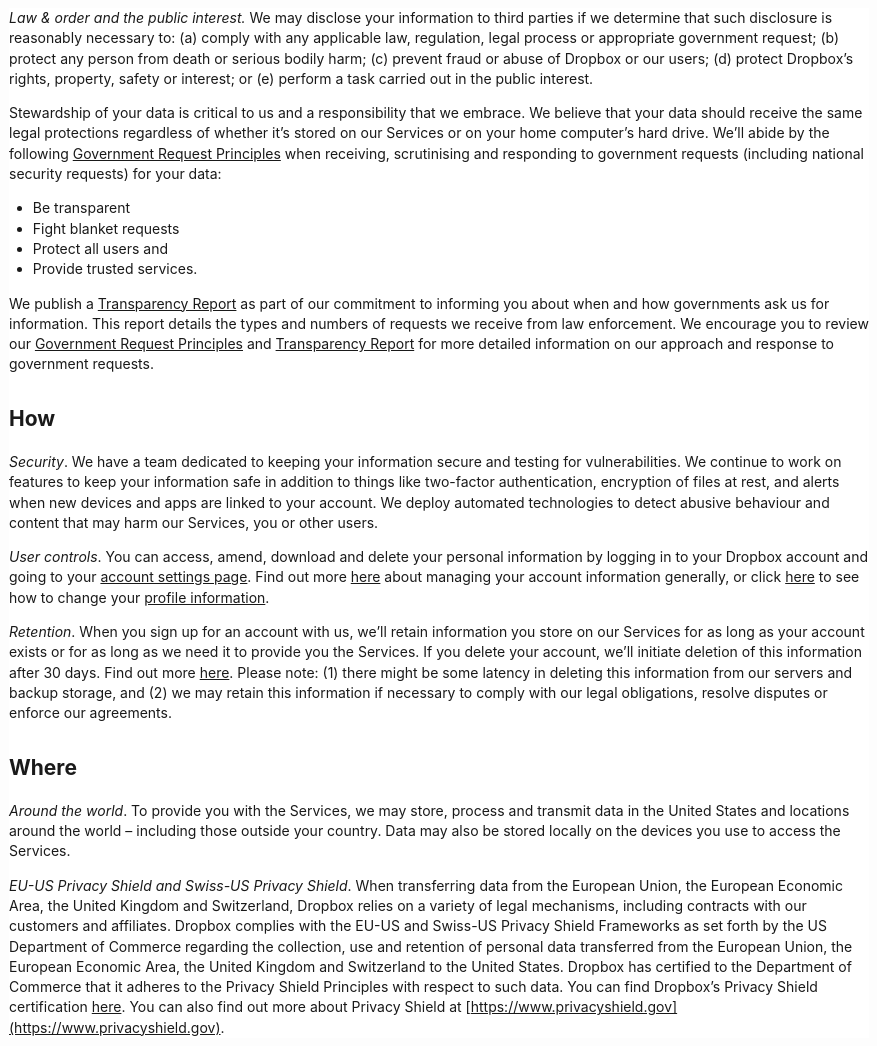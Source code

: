 _Law & order and the public interest._ We may disclose your information to third parties if we determine that such disclosure is reasonably necessary to: (a) comply with any applicable law, regulation, legal process or appropriate government request; (b) protect any person from death or serious bodily harm; (c) prevent fraud or abuse of Dropbox or our users; (d) protect Dropbox’s rights, property, safety or interest; or (e) perform a task carried out in the public interest.

Stewardship of your data is critical to us and a responsibility that we embrace. We believe that your data should receive the same legal protections regardless of whether it’s stored on our Services or on your home computer’s hard drive. We’ll abide by the following [Government Request Principles](/transparency) when receiving, scrutinising and responding to government requests (including national security requests) for your data:

* Be transparent
* Fight blanket requests
* Protect all users and
* Provide trusted services.

We publish a [Transparency Report](/transparency/reports) as part of our commitment to informing you about when and how governments ask us for information. This report details the types and numbers of requests we receive from law enforcement. We encourage you to review our [Government Request Principles](/transparency) and [Transparency Report](/transparency) for more detailed information on our approach and response to government requests.

## How

_Security_. We have a team dedicated to keeping your information secure and testing for vulnerabilities. We continue to work on features to keep your information safe in addition to things like two-factor authentication, encryption of files at rest, and alerts when new devices and apps are linked to your account. We deploy automated technologies to detect abusive behaviour and content that may harm our Services, you or other users.

_User controls_. You can access, amend, download and delete your personal information by logging in to your Dropbox account and going to your [account settings page](/account). Find out more [here](https://help.dropbox.com/accounts-billing/security/access-personal-information) about managing your account information generally, or click [here](https://help.dropbox.com/accounts-billing/settings-sign-in/change-profile-information) to see how to change your [profile information](/help/63).

_Retention_. When you sign up for an account with us, we’ll retain information you store on our Services for as long as your account exists or for as long as we need it to provide you the Services. If you delete your account, we’ll initiate deletion of this information after 30 days. Find out more [here](https://help.dropbox.com/files-folders/restore-delete/data-retention-policy). Please note: (1) there might be some latency in deleting this information from our servers and backup storage, and (2) we may retain this information if necessary to comply with our legal obligations, resolve disputes or enforce our agreements.

## Where

_Around the world_. To provide you with the Services, we may store, process and transmit data in the United States and locations around the world – including those outside your country. Data may also be stored locally on the devices you use to access the Services.

_EU-US Privacy Shield and Swiss-US Privacy Shield_. When transferring data from the European Union, the European Economic Area, the United Kingdom and Switzerland, Dropbox relies on a variety of legal mechanisms, including contracts with our customers and affiliates. Dropbox complies with the EU-US and Swiss-US Privacy Shield Frameworks as set forth by the US Department of Commerce regarding the collection, use and retention of personal data transferred from the European Union, the European Economic Area, the United Kingdom and Switzerland to the United States. Dropbox has certified to the Department of Commerce that it adheres to the Privacy Shield Principles with respect to such data. You can find Dropbox’s Privacy Shield certification [here](https://www.privacyshield.gov/list). You can also find out more about Privacy Shield at [https://www.privacyshield.gov](https://www.privacyshield.gov).
